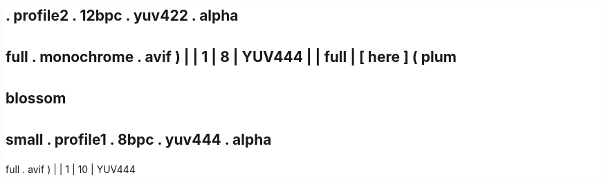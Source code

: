 .
profile2
.
12bpc
.
yuv422
.
alpha
-
full
.
monochrome
.
avif
)
|
|
1
|
8
|
YUV444
|
|
full
|
[
here
]
(
plum
-
blossom
-
small
.
profile1
.
8bpc
.
yuv444
.
alpha
-
full
.
avif
)
|
|
1
|
10
|
YUV444